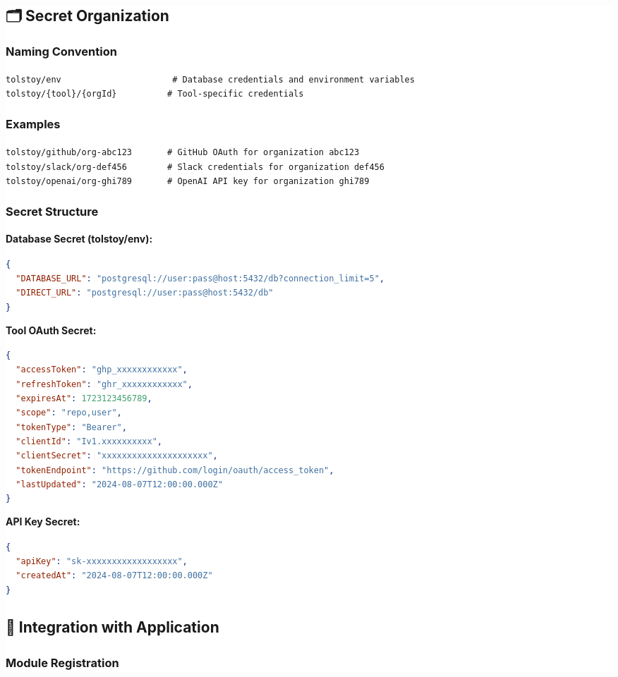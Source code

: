 ## 🗂️ Secret Organization

### Naming Convention

```
tolstoy/env                      # Database credentials and environment variables
tolstoy/{tool}/{orgId}          # Tool-specific credentials
```

### Examples

```
tolstoy/github/org-abc123       # GitHub OAuth for organization abc123
tolstoy/slack/org-def456        # Slack credentials for organization def456  
tolstoy/openai/org-ghi789       # OpenAI API key for organization ghi789
```

### Secret Structure

**Database Secret (tolstoy/env):**
```json
{
  "DATABASE_URL": "postgresql://user:pass@host:5432/db?connection_limit=5",
  "DIRECT_URL": "postgresql://user:pass@host:5432/db"
}
```

**Tool OAuth Secret:**
```json
{
  "accessToken": "ghp_xxxxxxxxxxxx",
  "refreshToken": "ghr_xxxxxxxxxxxx",
  "expiresAt": 1723123456789,
  "scope": "repo,user",
  "tokenType": "Bearer",
  "clientId": "Iv1.xxxxxxxxxx",
  "clientSecret": "xxxxxxxxxxxxxxxxxxxxx",
  "tokenEndpoint": "https://github.com/login/oauth/access_token",
  "lastUpdated": "2024-08-07T12:00:00.000Z"
}
```

**API Key Secret:**
```json
{
  "apiKey": "sk-xxxxxxxxxxxxxxxxxx",
  "createdAt": "2024-08-07T12:00:00.000Z"
}
```

## 🔄 Integration with Application

### Module Registration
